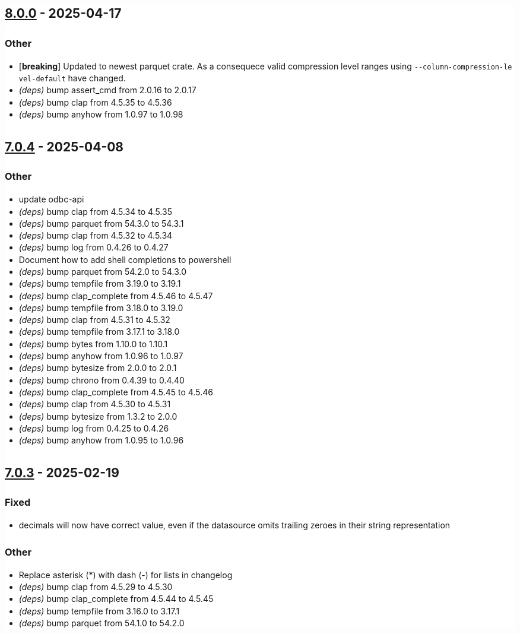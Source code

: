 ## [8.0.0](https://github.com/pacman82/odbc2parquet/compare/v7.0.4...v8.0.0) - 2025-04-17

### Other

- [**breaking**] Updated to newest parquet crate. As a consequece valid compression level ranges using `--column-compression-level-default` have changed.
- *(deps)* bump assert_cmd from 2.0.16 to 2.0.17
- *(deps)* bump clap from 4.5.35 to 4.5.36
- *(deps)* bump anyhow from 1.0.97 to 1.0.98

## [7.0.4](https://github.com/pacman82/odbc2parquet/compare/v7.0.3...v7.0.4) - 2025-04-08

### Other

- update odbc-api
- *(deps)* bump clap from 4.5.34 to 4.5.35
- *(deps)* bump parquet from 54.3.0 to 54.3.1
- *(deps)* bump clap from 4.5.32 to 4.5.34
- *(deps)* bump log from 0.4.26 to 0.4.27
- Document how to add shell completions to powershell
- *(deps)* bump parquet from 54.2.0 to 54.3.0
- *(deps)* bump tempfile from 3.19.0 to 3.19.1
- *(deps)* bump clap_complete from 4.5.46 to 4.5.47
- *(deps)* bump tempfile from 3.18.0 to 3.19.0
- *(deps)* bump clap from 4.5.31 to 4.5.32
- *(deps)* bump tempfile from 3.17.1 to 3.18.0
- *(deps)* bump bytes from 1.10.0 to 1.10.1
- *(deps)* bump anyhow from 1.0.96 to 1.0.97
- *(deps)* bump bytesize from 2.0.0 to 2.0.1
- *(deps)* bump chrono from 0.4.39 to 0.4.40
- *(deps)* bump clap_complete from 4.5.45 to 4.5.46
- *(deps)* bump clap from 4.5.30 to 4.5.31
- *(deps)* bump bytesize from 1.3.2 to 2.0.0
- *(deps)* bump log from 0.4.25 to 0.4.26
- *(deps)* bump anyhow from 1.0.95 to 1.0.96

## [7.0.3](https://github.com/pacman82/odbc2parquet/compare/v7.0.2...v7.0.3) - 2025-02-19

### Fixed

- decimals will now have correct value, even if the datasource omits trailing zeroes in their string representation

### Other

- Replace asterisk (*) with dash (-) for lists in changelog
- *(deps)* bump clap from 4.5.29 to 4.5.30
- *(deps)* bump clap_complete from 4.5.44 to 4.5.45
- *(deps)* bump tempfile from 3.16.0 to 3.17.1
- *(deps)* bump parquet from 54.1.0 to 54.2.0
